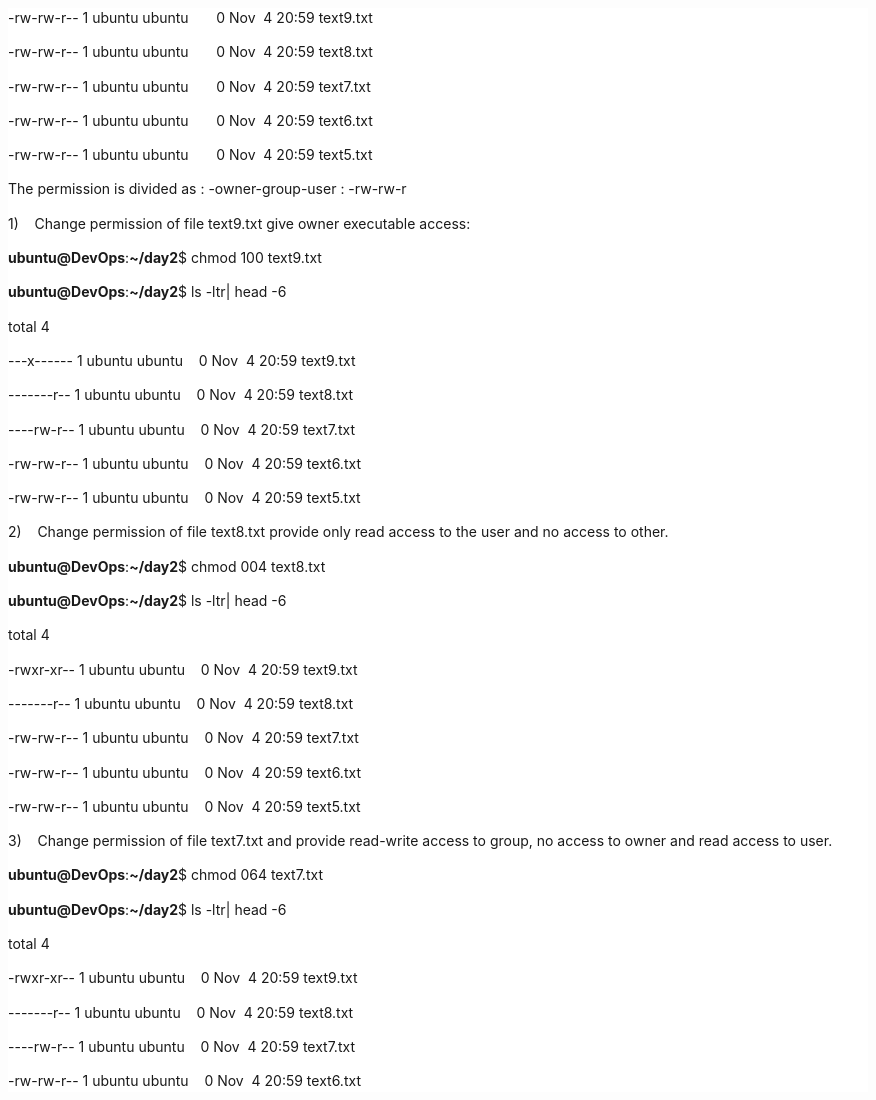 \-rw-rw-r-- 1 ubuntu ubuntu       0 Nov  4 20:59 text9.txt

\-rw-rw-r-- 1 ubuntu ubuntu       0 Nov  4 20:59 text8.txt

\-rw-rw-r-- 1 ubuntu ubuntu       0 Nov  4 20:59 text7.txt

\-rw-rw-r-- 1 ubuntu ubuntu       0 Nov  4 20:59 text6.txt

\-rw-rw-r-- 1 ubuntu ubuntu       0 Nov  4 20:59 text5.txt

The permission is divided as : -owner-group-user : -rw-rw-r

1)    Change permission of file text9.txt give owner executable access:

**ubuntu@DevOps**:**~/day2**$ chmod 100 text9.txt

**ubuntu@DevOps**:**~/day2**$ ls -ltr| head -6

total 4

\---x------ 1 ubuntu ubuntu    0 Nov  4 20:59 text9.txt

\-------r-- 1 ubuntu ubuntu    0 Nov  4 20:59 text8.txt

\----rw-r-- 1 ubuntu ubuntu    0 Nov  4 20:59 text7.txt

\-rw-rw-r-- 1 ubuntu ubuntu    0 Nov  4 20:59 text6.txt

\-rw-rw-r-- 1 ubuntu ubuntu    0 Nov  4 20:59 text5.txt

2)    Change permission of file text8.txt provide only read access to the user and no access to other.

**ubuntu@DevOps**:**~/day2**$ chmod 004 text8.txt

**ubuntu@DevOps**:**~/day2**$ ls -ltr| head -6

total 4

\-rwxr-xr-- 1 ubuntu ubuntu    0 Nov  4 20:59 text9.txt

\-------r-- 1 ubuntu ubuntu    0 Nov  4 20:59 text8.txt

\-rw-rw-r-- 1 ubuntu ubuntu    0 Nov  4 20:59 text7.txt

\-rw-rw-r-- 1 ubuntu ubuntu    0 Nov  4 20:59 text6.txt

\-rw-rw-r-- 1 ubuntu ubuntu    0 Nov  4 20:59 text5.txt

3)    Change permission of file text7.txt and provide read-write access to group, no access to owner and read access to user.

**ubuntu@DevOps**:**~/day2**$ chmod 064 text7.txt

**ubuntu@DevOps**:**~/day2**$ ls -ltr| head -6

total 4

\-rwxr-xr-- 1 ubuntu ubuntu    0 Nov  4 20:59 text9.txt

\-------r-- 1 ubuntu ubuntu    0 Nov  4 20:59 text8.txt

\----rw-r-- 1 ubuntu ubuntu    0 Nov  4 20:59 text7.txt

\-rw-rw-r-- 1 ubuntu ubuntu    0 Nov  4 20:59 text6.txt
